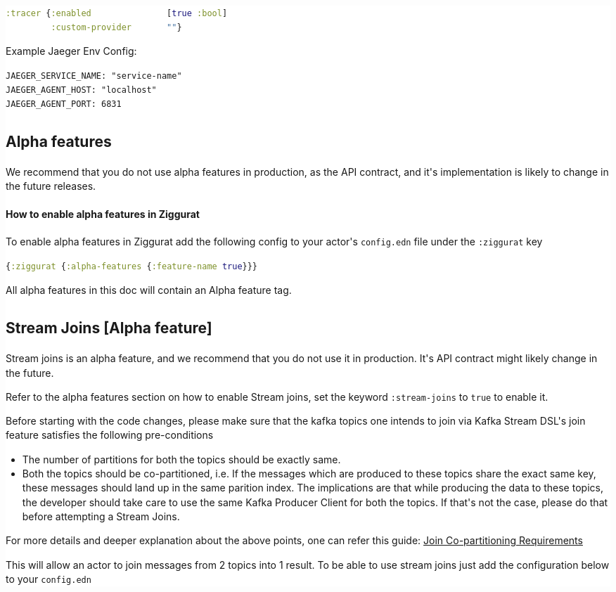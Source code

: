 ```clojure
:tracer {:enabled               [true :bool]
         :custom-provider       ""}
```

Example Jaeger Env Config:

```
JAEGER_SERVICE_NAME: "service-name"
JAEGER_AGENT_HOST: "localhost"
JAEGER_AGENT_PORT: 6831
```

## Alpha features

We recommend that you do not use alpha features in production, as the API contract, and it's implementation is likely to change
in the future releases.

#### How to enable alpha features in Ziggurat

To enable alpha features in Ziggurat add the following config to your actor's `config.edn` file under the `:ziggurat` key

```clojure
{:ziggurat {:alpha-features {:feature-name true}}}
```

All alpha features in this doc will contain an Alpha feature tag.

## Stream Joins [Alpha feature]

Stream joins is an alpha feature, and we recommend that you do not use it in production. It's API contract might likely change in the future.

Refer to the alpha features section on how to enable Stream joins, set the keyword `:stream-joins` to `true` to enable it.

Before starting with the code changes, please make sure that the kafka topics one intends to join via Kafka Stream DSL's
join feature satisfies the following pre-conditions
- The number of partitions for both the topics should be exactly same. 
- Both the topics should be co-partitioned, i.e. If the messages which are produced to these 
topics share the exact same key, these messages should land up in the same parition index. The implications
are that while producing the data to these topics, the developer should take care to use the same Kafka Producer
Client for both the topics. If that's not the case, please do that before attempting a Stream Joins.

For more details and deeper explanation about the above points, one can refer this guide: 
[Join Co-partitioning Requirements](https://kafka.apache.org/23/documentation/streams/developer-guide/dsl-api.html#join-co-partitioning-requirements)


This will allow an actor to join messages from 2 topics into 1 result. To be able to use stream joins just add the configuration below to your `config.edn`
